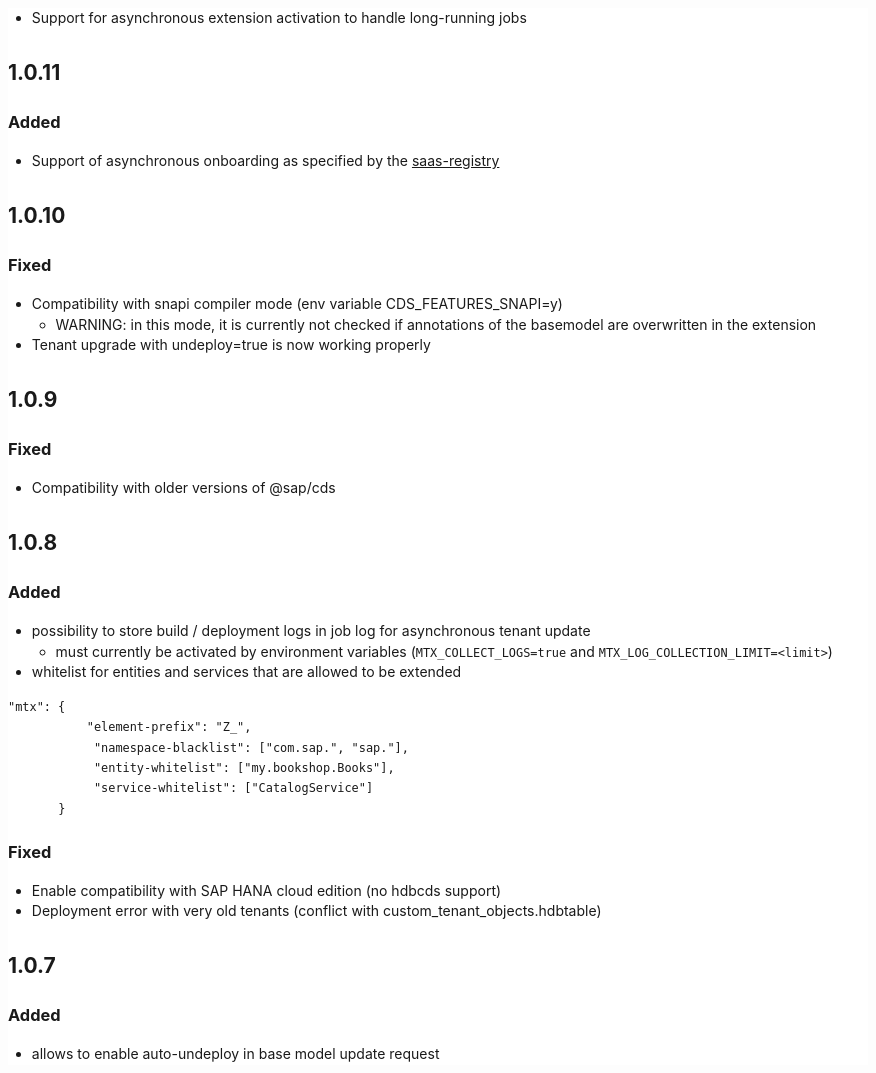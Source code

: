 - Support for asynchronous extension activation to handle long-running jobs

## 1.0.11

### Added

- Support of asynchronous onboarding as specified by the [saas-registry](https://wiki.wdf.sap.corp/wiki/display/CPC15N/SaaS+Application+Registration+in+CF#SaaSApplicationRegistrationinCF-Asynchronouscallbacksimplementation)

## 1.0.10

### Fixed
- Compatibility with snapi compiler mode (env variable CDS_FEATURES_SNAPI=y)
    - WARNING: in this mode, it is currently not checked if annotations of the basemodel are overwritten in the extension
- Tenant upgrade with undeploy=true is now working properly

## 1.0.9

### Fixed
- Compatibility with older versions of @sap/cds

## 1.0.8

### Added
- possibility to store build / deployment logs in job log for asynchronous tenant update
    - must currently be activated by environment variables (`MTX_COLLECT_LOGS=true` and `MTX_LOG_COLLECTION_LIMIT=<limit>`)
- whitelist for entities and services that are allowed to be extended
```
"mtx": {
           "element-prefix": "Z_",
            "namespace-blacklist": ["com.sap.", "sap."],
            "entity-whitelist": ["my.bookshop.Books"],
            "service-whitelist": ["CatalogService"]
       }
```

### Fixed
- Enable compatibility with SAP HANA cloud edition (no hdbcds support)
- Deployment error with very old tenants (conflict with custom_tenant_objects.hdbtable)

## 1.0.7

### Added
- allows to enable auto-undeploy in base model update request
